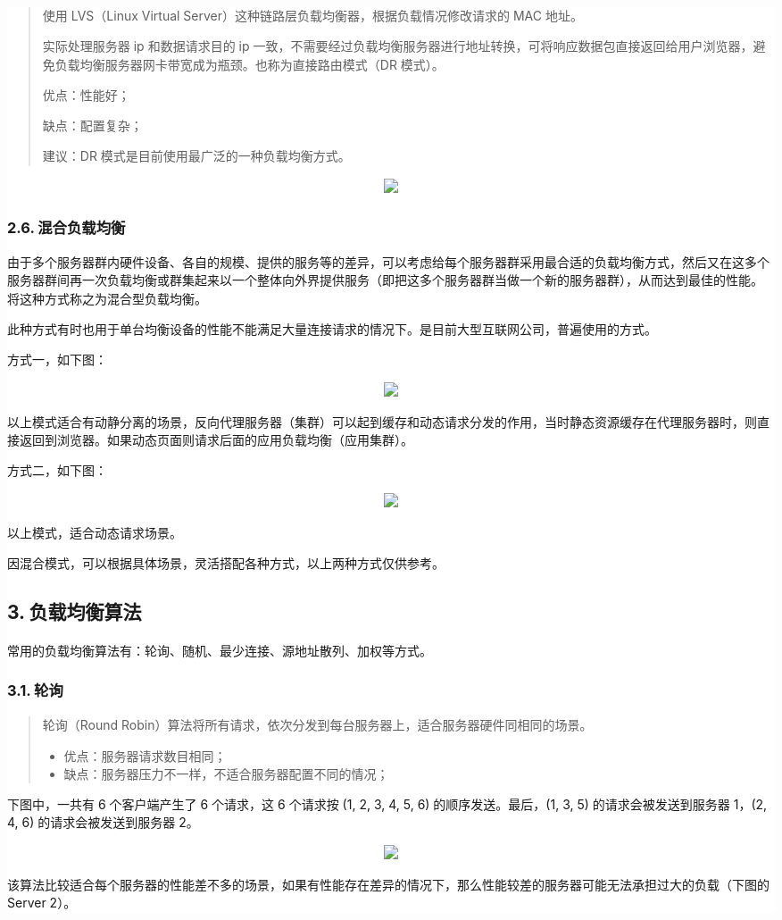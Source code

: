 > 使用 LVS（Linux Virtual Server）这种链路层负载均衡器，根据负载情况修改请求的 MAC 地址。
>
> 实际处理服务器 ip 和数据请求目的 ip 一致，不需要经过负载均衡服务器进行地址转换，可将响应数据包直接返回给用户浏览器，避免负载均衡服务器网卡带宽成为瓶颈。也称为直接路由模式（DR 模式）。
>
> 优点：性能好；
>
> 缺点：配置复杂；
>
> 建议：DR 模式是目前使用最广泛的一种负载均衡方式。

<div align="center">
<img src="http://dunwu.test.upcdn.net/cs/design/architecture/修改Mac地址.png!zp" width="640"/>
</div>

### 2.6. 混合负载均衡

由于多个服务器群内硬件设备、各自的规模、提供的服务等的差异，可以考虑给每个服务器群采用最合适的负载均衡方式，然后又在这多个服务器群间再一次负载均衡或群集起来以一个整体向外界提供服务（即把这多个服务器群当做一个新的服务器群），从而达到最佳的性能。将这种方式称之为混合型负载均衡。

此种方式有时也用于单台均衡设备的性能不能满足大量连接请求的情况下。是目前大型互联网公司，普遍使用的方式。

方式一，如下图：

<div align="center"><img src="https://images2015.cnblogs.com/blog/820332/201512/820332-20151213200106747-94797427.png"/></div>

以上模式适合有动静分离的场景，反向代理服务器（集群）可以起到缓存和动态请求分发的作用，当时静态资源缓存在代理服务器时，则直接返回到浏览器。如果动态页面则请求后面的应用负载均衡（应用集群）。

方式二，如下图：

<div align="center"><img src="https://images2015.cnblogs.com/blog/820332/201512/820332-20151213200117825-1452672107.png"/></div>

以上模式，适合动态请求场景。

因混合模式，可以根据具体场景，灵活搭配各种方式，以上两种方式仅供参考。

## 3. 负载均衡算法

常用的负载均衡算法有：轮询、随机、最少连接、源地址散列、加权等方式。

### 3.1. 轮询

> 轮询（Round Robin）算法将所有请求，依次分发到每台服务器上，适合服务器硬件同相同的场景。
>
> - 优点：服务器请求数目相同；
> - 缺点：服务器压力不一样，不适合服务器配置不同的情况；

下图中，一共有 6 个客户端产生了 6 个请求，这 6 个请求按 (1, 2, 3, 4, 5, 6) 的顺序发送。最后，(1, 3, 5) 的请求会被发送到服务器 1，(2, 4, 6) 的请求会被发送到服务器 2。

<div align="center">
<img src="http://dunwu.test.upcdn.net/cs/design/architecture/负载均衡算法之轮询-01.jpg!zp" width="640"/>
</div>

该算法比较适合每个服务器的性能差不多的场景，如果有性能存在差异的情况下，那么性能较差的服务器可能无法承担过大的负载（下图的 Server 2）。
